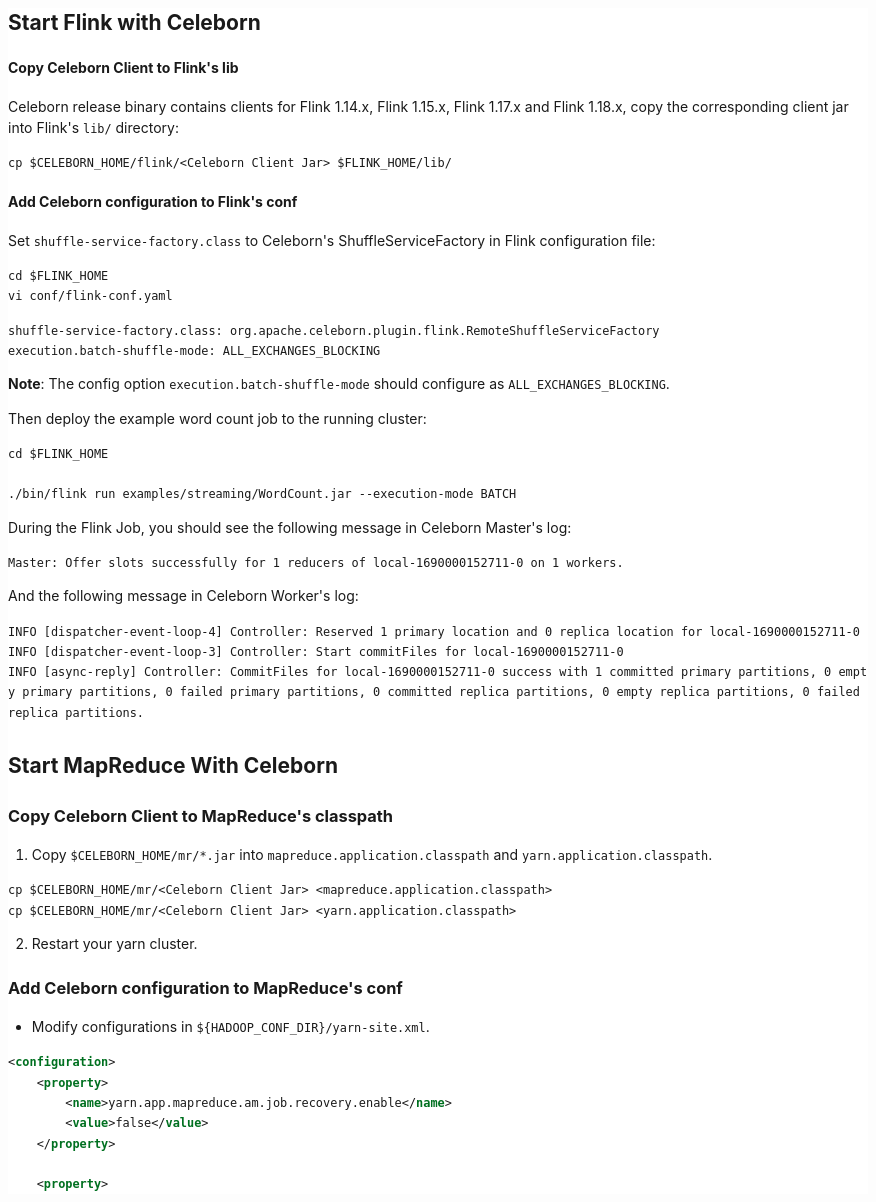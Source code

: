 ```log
```

## Start Flink with Celeborn
#### Copy Celeborn Client to Flink's lib
Celeborn release binary contains clients for Flink 1.14.x, Flink 1.15.x, Flink 1.17.x and Flink 1.18.x, copy the corresponding client jar into Flink's
`lib/` directory:
```shell
cp $CELEBORN_HOME/flink/<Celeborn Client Jar> $FLINK_HOME/lib/
```
#### Add Celeborn configuration to Flink's conf
Set `shuffle-service-factory.class` to Celeborn's ShuffleServiceFactory in Flink configuration file:
```shell
cd $FLINK_HOME
vi conf/flink-conf.yaml
```
```properties
shuffle-service-factory.class: org.apache.celeborn.plugin.flink.RemoteShuffleServiceFactory
execution.batch-shuffle-mode: ALL_EXCHANGES_BLOCKING
```
**Note**: The config option `execution.batch-shuffle-mode` should configure as `ALL_EXCHANGES_BLOCKING`.

Then deploy the example word count job to the running cluster:
```shell
cd $FLINK_HOME

./bin/flink run examples/streaming/WordCount.jar --execution-mode BATCH
```
During the Flink Job, you should see the following message in Celeborn Master's log:
```log
Master: Offer slots successfully for 1 reducers of local-1690000152711-0 on 1 workers.
```
And the following message in Celeborn Worker's log:
```log
INFO [dispatcher-event-loop-4] Controller: Reserved 1 primary location and 0 replica location for local-1690000152711-0
INFO [dispatcher-event-loop-3] Controller: Start commitFiles for local-1690000152711-0
INFO [async-reply] Controller: CommitFiles for local-1690000152711-0 success with 1 committed primary partitions, 0 empty primary partitions, 0 failed primary partitions, 0 committed replica partitions, 0 empty replica partitions, 0 failed replica partitions.
```

## Start MapReduce With Celeborn
### Copy Celeborn Client to MapReduce's classpath
1. Copy `$CELEBORN_HOME/mr/*.jar` into `mapreduce.application.classpath` and `yarn.application.classpath`.
```shell
cp $CELEBORN_HOME/mr/<Celeborn Client Jar> <mapreduce.application.classpath>
cp $CELEBORN_HOME/mr/<Celeborn Client Jar> <yarn.application.classpath>
```
2. Restart your yarn cluster.
### Add Celeborn configuration to MapReduce's conf
- Modify configurations in `${HADOOP_CONF_DIR}/yarn-site.xml`.
```xml
<configuration>
    <property>
        <name>yarn.app.mapreduce.am.job.recovery.enable</name>
        <value>false</value>
    </property>

    <property>
```